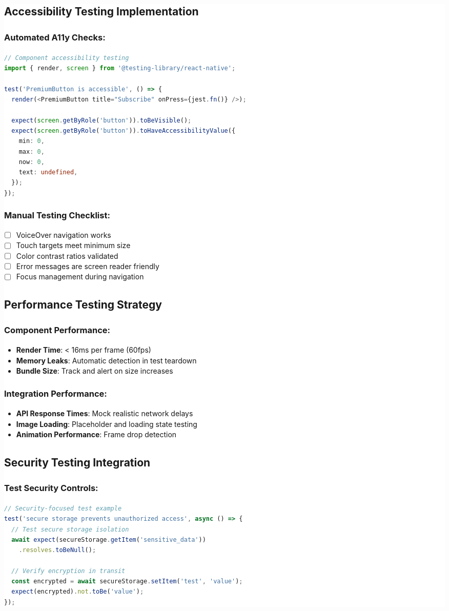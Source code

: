 ## Accessibility Testing Implementation

### Automated A11y Checks:
```typescript
// Component accessibility testing
import { render, screen } from '@testing-library/react-native';

test('PremiumButton is accessible', () => {
  render(<PremiumButton title="Subscribe" onPress={jest.fn()} />);

  expect(screen.getByRole('button')).toBeVisible();
  expect(screen.getByRole('button')).toHaveAccessibilityValue({
    min: 0,
    max: 0,
    now: 0,
    text: undefined,
  });
});
```

### Manual Testing Checklist:
- [ ] VoiceOver navigation works
- [ ] Touch targets meet minimum size
- [ ] Color contrast ratios validated
- [ ] Error messages are screen reader friendly
- [ ] Focus management during navigation

## Performance Testing Strategy

### Component Performance:
- **Render Time**: < 16ms per frame (60fps)
- **Memory Leaks**: Automatic detection in test teardown
- **Bundle Size**: Track and alert on size increases

### Integration Performance:
- **API Response Times**: Mock realistic network delays
- **Image Loading**: Placeholder and loading state testing
- **Animation Performance**: Frame drop detection

## Security Testing Integration

### Test Security Controls:
```typescript
// Security-focused test example
test('secure storage prevents unauthorized access', async () => {
  // Test secure storage isolation
  await expect(secureStorage.getItem('sensitive_data'))
    .resolves.toBeNull();

  // Verify encryption in transit
  const encrypted = await secureStorage.setItem('test', 'value');
  expect(encrypted).not.toBe('value');
});
```
